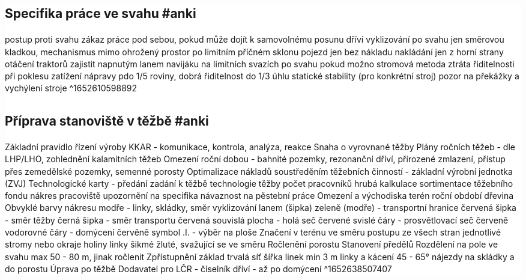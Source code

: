 ## Specifika práce ve svahu #anki 
postup proti svahu
zákaz práce pod sebou, pokud může dojít k samovolnému posunu dříví
vyklizování po svahu jen směrovou kladkou, mechanismus mimo ohrožený prostor
po limitním příčném sklonu pojezd jen bez nákladu
nakládání jen z horní strany
otáčení traktorů zajistit napnutým lanem navijáku
na limitních svazích po svahu pokud možno stromová metoda
ztráta řiditelnosti při poklesu zatížení nápravy pdo 1/5 roviny, dobrá řiditelnost do 1/3 úhlu statické stability (pro konkrétní stroj)
pozor na překážky a vychýlení stroje
^1652610598892

## Příprava stanoviště v těžbě #anki
Základní pravidlo řízení výroby KKAR - komunikace, kontrola, analýza, reakce
Snaha o vyrovnané těžby
Plány ročních těžeb - dle LHP/LHO, zohlednění kalamitních těžeb
Omezení roční dobou - bahnité pozemky, rezonanční dříví, přirozené zmlazení, přístup přes zemedělské pozemky, semenné porosty
Optimalizace nákladů soustředěním těžebních činností - základní výrobní jednotka (ZVJ)
Technologické karty - předání zadání k těžbě
	technologie těžby
	počet pracovníků
	hrubá kalkulace
	sortimentace těžebního fondu
	nákres pracoviště
	upozornění na specifika
	návaznost na pěstební práce
Omezení a východiska
	terén
	roční období
	dřevina
Obvyklé barvy nákresu
	modře - linky, skládky, směr vyklizování lanem (šipka)
	zeleně (modře) - transportní hranice
	červená šipka - směr těžby
	černá šipka - směr transportu
	červená souvislá plocha - holá seč
	červené svislé čáry - prosvětlovací seč
	červeně vodorovné čáry - domýcení
	červěně symbol .I. - výběr na ploše
Značení v terénu
	ve směru postupu
	ze všech stran
	jednotlivé stromy nebo okraje holiny
	linky šikmé žluté, svažující se ve směru
Ročlenění porostu
Stanovení předělů
Rozdělení na pole
	ve svahu max 50 - 80 m, jinak ročlenit
Zpřístupnění
	základ trvalá síť
	šířka linek min 3 m
	linky a kácení 45  - 65°
	nájezdy na skládky a do porostu
Úprava po těžbě
Dodavatel pro LČR - číselník dříví - až po domýcení
^1652638507407
